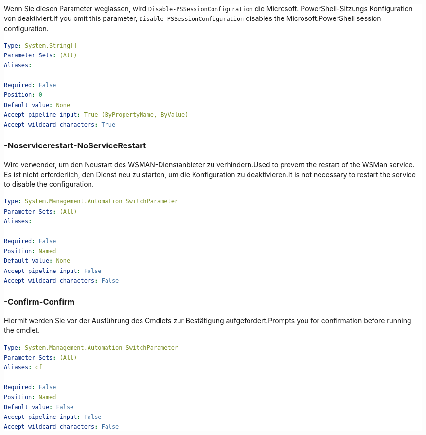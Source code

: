 <span data-ttu-id="c3feb-138">Wenn Sie diesen Parameter weglassen, wird `Disable-PSSessionConfiguration` die Microsoft. PowerShell-Sitzungs Konfiguration von deaktiviert.</span><span class="sxs-lookup"><span data-stu-id="c3feb-138">If you omit this parameter, `Disable-PSSessionConfiguration` disables the Microsoft.PowerShell session configuration.</span></span>

```yaml
Type: System.String[]
Parameter Sets: (All)
Aliases:

Required: False
Position: 0
Default value: None
Accept pipeline input: True (ByPropertyName, ByValue)
Accept wildcard characters: True
```

### <span data-ttu-id="c3feb-139">-Noservicerestart</span><span class="sxs-lookup"><span data-stu-id="c3feb-139">-NoServiceRestart</span></span>

<span data-ttu-id="c3feb-140">Wird verwendet, um den Neustart des WSMAN-Dienstanbieter zu verhindern.</span><span class="sxs-lookup"><span data-stu-id="c3feb-140">Used to prevent the restart of the WSMan service.</span></span> <span data-ttu-id="c3feb-141">Es ist nicht erforderlich, den Dienst neu zu starten, um die Konfiguration zu deaktivieren.</span><span class="sxs-lookup"><span data-stu-id="c3feb-141">It is not necessary to restart the service to disable the configuration.</span></span>

```yaml
Type: System.Management.Automation.SwitchParameter
Parameter Sets: (All)
Aliases:

Required: False
Position: Named
Default value: None
Accept pipeline input: False
Accept wildcard characters: False
```

### <span data-ttu-id="c3feb-142">-Confirm</span><span class="sxs-lookup"><span data-stu-id="c3feb-142">-Confirm</span></span>

<span data-ttu-id="c3feb-143">Hiermit werden Sie vor der Ausführung des Cmdlets zur Bestätigung aufgefordert.</span><span class="sxs-lookup"><span data-stu-id="c3feb-143">Prompts you for confirmation before running the cmdlet.</span></span>

```yaml
Type: System.Management.Automation.SwitchParameter
Parameter Sets: (All)
Aliases: cf

Required: False
Position: Named
Default value: False
Accept pipeline input: False
Accept wildcard characters: False
```
